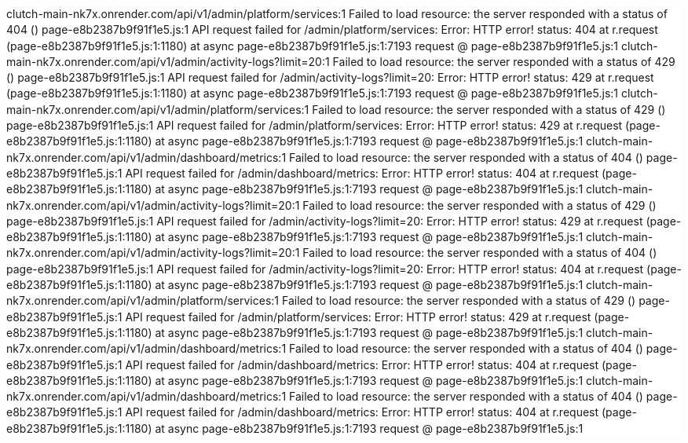 clutch-main-nk7x.onrender.com/api/v1/admin/platform/services:1  Failed to load resource: the server responded with a status of 404 ()
page-e8b2387b9f91f1e5.js:1 API request failed for /admin/platform/services: Error: HTTP error! status: 404
    at r.request (page-e8b2387b9f91f1e5.js:1:1180)
    at async page-e8b2387b9f91f1e5.js:1:7193
request @ page-e8b2387b9f91f1e5.js:1
clutch-main-nk7x.onrender.com/api/v1/admin/activity-logs?limit=20:1  Failed to load resource: the server responded with a status of 429 ()
page-e8b2387b9f91f1e5.js:1 API request failed for /admin/activity-logs?limit=20: Error: HTTP error! status: 429
    at r.request (page-e8b2387b9f91f1e5.js:1:1180)
    at async page-e8b2387b9f91f1e5.js:1:7193
request @ page-e8b2387b9f91f1e5.js:1
clutch-main-nk7x.onrender.com/api/v1/admin/platform/services:1  Failed to load resource: the server responded with a status of 429 ()
page-e8b2387b9f91f1e5.js:1 API request failed for /admin/platform/services: Error: HTTP error! status: 429
    at r.request (page-e8b2387b9f91f1e5.js:1:1180)
    at async page-e8b2387b9f91f1e5.js:1:7193
request @ page-e8b2387b9f91f1e5.js:1
clutch-main-nk7x.onrender.com/api/v1/admin/dashboard/metrics:1  Failed to load resource: the server responded with a status of 404 ()
page-e8b2387b9f91f1e5.js:1 API request failed for /admin/dashboard/metrics: Error: HTTP error! status: 404
    at r.request (page-e8b2387b9f91f1e5.js:1:1180)
    at async page-e8b2387b9f91f1e5.js:1:7193
request @ page-e8b2387b9f91f1e5.js:1
clutch-main-nk7x.onrender.com/api/v1/admin/activity-logs?limit=20:1  Failed to load resource: the server responded with a status of 429 ()
page-e8b2387b9f91f1e5.js:1 API request failed for /admin/activity-logs?limit=20: Error: HTTP error! status: 429
    at r.request (page-e8b2387b9f91f1e5.js:1:1180)
    at async page-e8b2387b9f91f1e5.js:1:7193
request @ page-e8b2387b9f91f1e5.js:1
clutch-main-nk7x.onrender.com/api/v1/admin/activity-logs?limit=20:1  Failed to load resource: the server responded with a status of 404 ()
page-e8b2387b9f91f1e5.js:1 API request failed for /admin/activity-logs?limit=20: Error: HTTP error! status: 404
    at r.request (page-e8b2387b9f91f1e5.js:1:1180)
    at async page-e8b2387b9f91f1e5.js:1:7193
request @ page-e8b2387b9f91f1e5.js:1
clutch-main-nk7x.onrender.com/api/v1/admin/platform/services:1  Failed to load resource: the server responded with a status of 429 ()
page-e8b2387b9f91f1e5.js:1 API request failed for /admin/platform/services: Error: HTTP error! status: 429
    at r.request (page-e8b2387b9f91f1e5.js:1:1180)
    at async page-e8b2387b9f91f1e5.js:1:7193
request @ page-e8b2387b9f91f1e5.js:1
clutch-main-nk7x.onrender.com/api/v1/admin/dashboard/metrics:1  Failed to load resource: the server responded with a status of 404 ()
page-e8b2387b9f91f1e5.js:1 API request failed for /admin/dashboard/metrics: Error: HTTP error! status: 404
    at r.request (page-e8b2387b9f91f1e5.js:1:1180)
    at async page-e8b2387b9f91f1e5.js:1:7193
request @ page-e8b2387b9f91f1e5.js:1
clutch-main-nk7x.onrender.com/api/v1/admin/dashboard/metrics:1  Failed to load resource: the server responded with a status of 404 ()
page-e8b2387b9f91f1e5.js:1 API request failed for /admin/dashboard/metrics: Error: HTTP error! status: 404
    at r.request (page-e8b2387b9f91f1e5.js:1:1180)
    at async page-e8b2387b9f91f1e5.js:1:7193
request @ page-e8b2387b9f91f1e5.js:1